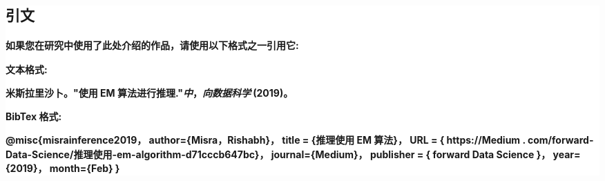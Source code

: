 ## ****引文****

**如果您在研究中使用了此处介绍的作品，请使用以下格式之一引用它:**

****文本格式:****

**米斯拉里沙卜。"使用 EM 算法进行推理."*中*，*向数据科学* (2019)。**

****BibTex 格式:****

**@misc{misrainference2019，
author={Misra，Rishabh}，
title = {推理使用 EM 算法}，
URL = { https://Medium . com/forward-Data-Science/推理使用-em-algorithm-d71cccb647bc}，
journal={Medium}，
publisher = { forward Data Science }，
year={2019}，
month={Feb}
}**